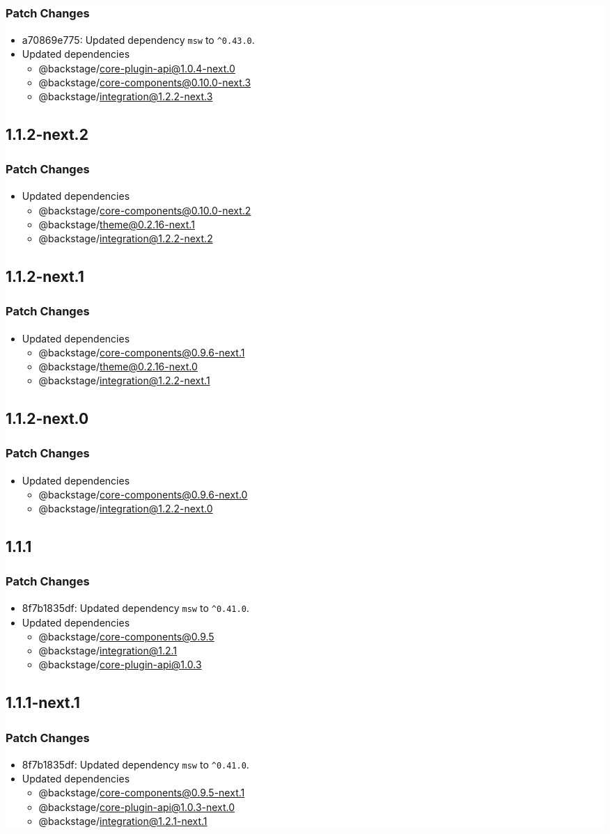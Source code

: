 ### Patch Changes

- a70869e775: Updated dependency `msw` to `^0.43.0`.
- Updated dependencies
  - @backstage/core-plugin-api@1.0.4-next.0
  - @backstage/core-components@0.10.0-next.3
  - @backstage/integration@1.2.2-next.3

## 1.1.2-next.2

### Patch Changes

- Updated dependencies
  - @backstage/core-components@0.10.0-next.2
  - @backstage/theme@0.2.16-next.1
  - @backstage/integration@1.2.2-next.2

## 1.1.2-next.1

### Patch Changes

- Updated dependencies
  - @backstage/core-components@0.9.6-next.1
  - @backstage/theme@0.2.16-next.0
  - @backstage/integration@1.2.2-next.1

## 1.1.2-next.0

### Patch Changes

- Updated dependencies
  - @backstage/core-components@0.9.6-next.0
  - @backstage/integration@1.2.2-next.0

## 1.1.1

### Patch Changes

- 8f7b1835df: Updated dependency `msw` to `^0.41.0`.
- Updated dependencies
  - @backstage/core-components@0.9.5
  - @backstage/integration@1.2.1
  - @backstage/core-plugin-api@1.0.3

## 1.1.1-next.1

### Patch Changes

- 8f7b1835df: Updated dependency `msw` to `^0.41.0`.
- Updated dependencies
  - @backstage/core-components@0.9.5-next.1
  - @backstage/core-plugin-api@1.0.3-next.0
  - @backstage/integration@1.2.1-next.1
